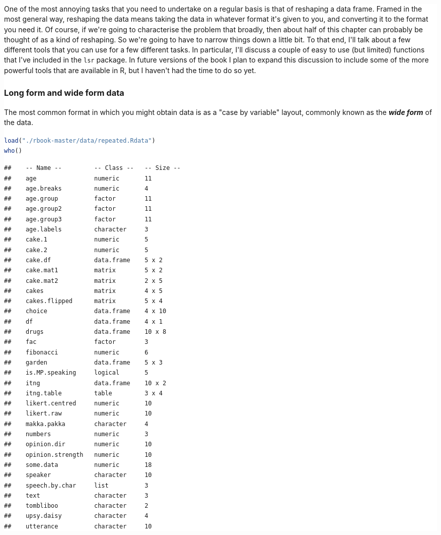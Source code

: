 One of the most annoying tasks that you need to undertake on a regular basis is that of reshaping a data frame. Framed in the most general way, reshaping the data means taking the data in whatever format it's given to you, and converting it to the format you need it. Of course, if we're going to characterise the problem that broadly, then about half of this chapter can probably be thought of as a kind of reshaping. So we're going to have to narrow things down a little bit. To that end, I'll talk about a few different tools that you can use for a few different tasks. In particular, I'll discuss a couple of easy to use (but limited) functions that I've included in the `lsr` package. In future versions of the book I plan to expand this discussion to include some of the more powerful tools that are available in R, but I haven't had the time to do so yet.


### Long form and wide form data


The most common format in which you might obtain data is as a "case by variable" layout, commonly known as the **_wide form_** of the data. 


```r
load("./rbook-master/data/repeated.Rdata")
who()
```

```
##    -- Name --         -- Class --   -- Size --
##    age                numeric       11        
##    age.breaks         numeric       4         
##    age.group          factor        11        
##    age.group2         factor        11        
##    age.group3         factor        11        
##    age.labels         character     3         
##    cake.1             numeric       5         
##    cake.2             numeric       5         
##    cake.df            data.frame    5 x 2     
##    cake.mat1          matrix        5 x 2     
##    cake.mat2          matrix        2 x 5     
##    cakes              matrix        4 x 5     
##    cakes.flipped      matrix        5 x 4     
##    choice             data.frame    4 x 10    
##    df                 data.frame    4 x 1     
##    drugs              data.frame    10 x 8    
##    fac                factor        3         
##    fibonacci          numeric       6         
##    garden             data.frame    5 x 3     
##    is.MP.speaking     logical       5         
##    itng               data.frame    10 x 2    
##    itng.table         table         3 x 4     
##    likert.centred     numeric       10        
##    likert.raw         numeric       10        
##    makka.pakka        character     4         
##    numbers            numeric       3         
##    opinion.dir        numeric       10        
##    opinion.strength   numeric       10        
##    some.data          numeric       18        
##    speaker            character     10        
##    speech.by.char     list          3         
##    text               character     3         
##    tombliboo          character     2         
##    upsy.daisy         character     4         
##    utterance          character     10
```
